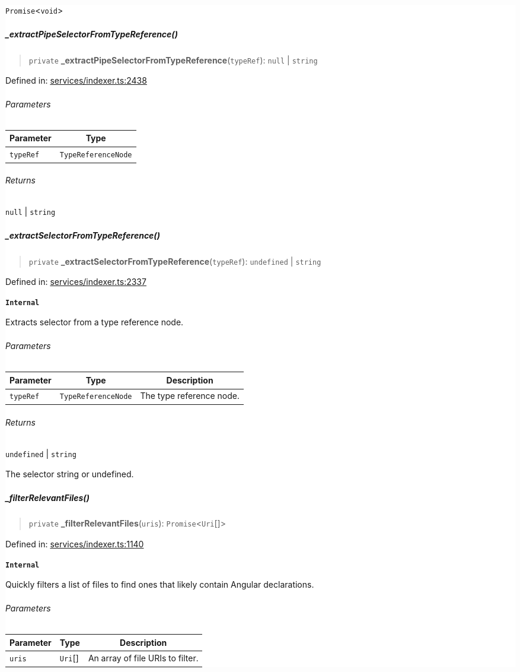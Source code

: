 `Promise`\<`void`\>

##### \_extractPipeSelectorFromTypeReference()

> `private` **\_extractPipeSelectorFromTypeReference**(`typeRef`): `null` \| `string`

Defined in: [services/indexer.ts:2438](https://github.com/ngx-rock/vscode-angular-auto-import/blob/main/src/services/indexer.ts#L2438)

###### Parameters

| Parameter | Type |
| ------ | ------ |
| `typeRef` | `TypeReferenceNode` |

###### Returns

`null` \| `string`

##### \_extractSelectorFromTypeReference()

> `private` **\_extractSelectorFromTypeReference**(`typeRef`): `undefined` \| `string`

Defined in: [services/indexer.ts:2337](https://github.com/ngx-rock/vscode-angular-auto-import/blob/main/src/services/indexer.ts#L2337)

**`Internal`**

Extracts selector from a type reference node.

###### Parameters

| Parameter | Type | Description |
| ------ | ------ | ------ |
| `typeRef` | `TypeReferenceNode` | The type reference node. |

###### Returns

`undefined` \| `string`

The selector string or undefined.

##### \_filterRelevantFiles()

> `private` **\_filterRelevantFiles**(`uris`): `Promise`\<`Uri`[]\>

Defined in: [services/indexer.ts:1140](https://github.com/ngx-rock/vscode-angular-auto-import/blob/main/src/services/indexer.ts#L1140)

**`Internal`**

Quickly filters a list of files to find ones that likely contain Angular declarations.

###### Parameters

| Parameter | Type | Description |
| ------ | ------ | ------ |
| `uris` | `Uri`[] | An array of file URIs to filter. |

